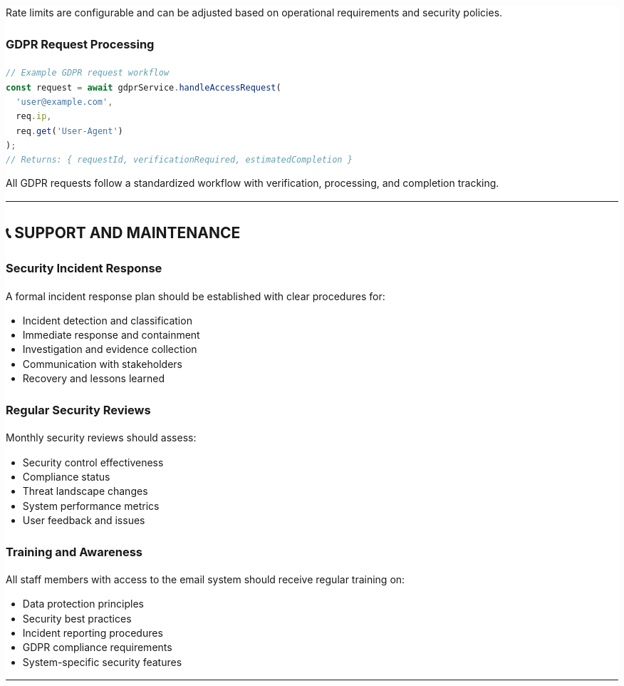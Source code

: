 Rate limits are configurable and can be adjusted based on operational requirements and security policies.

### **GDPR Request Processing**

```typescript
// Example GDPR request workflow
const request = await gdprService.handleAccessRequest(
  'user@example.com',
  req.ip,
  req.get('User-Agent')
);
// Returns: { requestId, verificationRequired, estimatedCompletion }
```

All GDPR requests follow a standardized workflow with verification, processing, and completion tracking.

---

## 📞 **SUPPORT AND MAINTENANCE**

### **Security Incident Response**

A formal incident response plan should be established with clear procedures for:

- Incident detection and classification
- Immediate response and containment
- Investigation and evidence collection
- Communication with stakeholders
- Recovery and lessons learned

### **Regular Security Reviews**

Monthly security reviews should assess:

- Security control effectiveness
- Compliance status
- Threat landscape changes
- System performance metrics
- User feedback and issues

### **Training and Awareness**

All staff members with access to the email system should receive regular training on:

- Data protection principles
- Security best practices
- Incident reporting procedures
- GDPR compliance requirements
- System-specific security features

---
